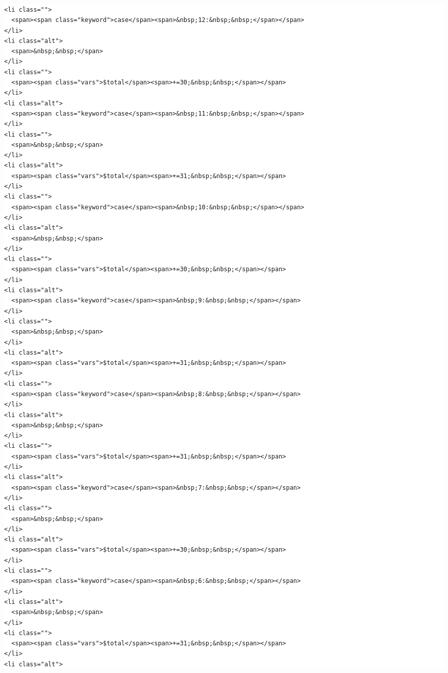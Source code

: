     <li class="">
      <span><span class="keyword">case</span><span>&nbsp;12:&nbsp;&nbsp;</span></span>
    </li>
    <li class="alt">
      <span>&nbsp;&nbsp;</span>
    </li>
    <li class="">
      <span><span class="vars">$total</span><span>+=30;&nbsp;&nbsp;</span></span>
    </li>
    <li class="alt">
      <span><span class="keyword">case</span><span>&nbsp;11:&nbsp;&nbsp;</span></span>
    </li>
    <li class="">
      <span>&nbsp;&nbsp;</span>
    </li>
    <li class="alt">
      <span><span class="vars">$total</span><span>+=31;&nbsp;&nbsp;</span></span>
    </li>
    <li class="">
      <span><span class="keyword">case</span><span>&nbsp;10:&nbsp;&nbsp;</span></span>
    </li>
    <li class="alt">
      <span>&nbsp;&nbsp;</span>
    </li>
    <li class="">
      <span><span class="vars">$total</span><span>+=30;&nbsp;&nbsp;</span></span>
    </li>
    <li class="alt">
      <span><span class="keyword">case</span><span>&nbsp;9:&nbsp;&nbsp;</span></span>
    </li>
    <li class="">
      <span>&nbsp;&nbsp;</span>
    </li>
    <li class="alt">
      <span><span class="vars">$total</span><span>+=31;&nbsp;&nbsp;</span></span>
    </li>
    <li class="">
      <span><span class="keyword">case</span><span>&nbsp;8:&nbsp;&nbsp;</span></span>
    </li>
    <li class="alt">
      <span>&nbsp;&nbsp;</span>
    </li>
    <li class="">
      <span><span class="vars">$total</span><span>+=31;&nbsp;&nbsp;</span></span>
    </li>
    <li class="alt">
      <span><span class="keyword">case</span><span>&nbsp;7:&nbsp;&nbsp;</span></span>
    </li>
    <li class="">
      <span>&nbsp;&nbsp;</span>
    </li>
    <li class="alt">
      <span><span class="vars">$total</span><span>+=30;&nbsp;&nbsp;</span></span>
    </li>
    <li class="">
      <span><span class="keyword">case</span><span>&nbsp;6:&nbsp;&nbsp;</span></span>
    </li>
    <li class="alt">
      <span>&nbsp;&nbsp;</span>
    </li>
    <li class="">
      <span><span class="vars">$total</span><span>+=31;&nbsp;&nbsp;</span></span>
    </li>
    <li class="alt">